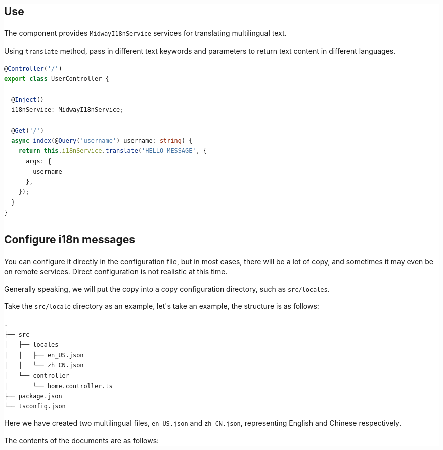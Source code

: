 

## Use

The component provides `MidwayI18nService` services for translating multilingual text.

Using `translate` method, pass in different text keywords and parameters to return text content in different languages.

```typescript
@Controller('/')
export class UserController {

  @Inject()
  i18nService: MidwayI18nService;

  @Get('/')
  async index(@Query('username') username: string) {
    return this.i18nService.translate('HELLO_MESSAGE', {
      args: {
        username
      },
    });
  }
}
```



## Configure i18n messages

You can configure it directly in the configuration file, but in most cases, there will be a lot of copy, and sometimes it may even be on remote services. Direct configuration is not realistic at this time.

Generally speaking, we will put the copy into a copy configuration directory, such as `src/locales`.

Take the `src/locale` directory as an example, let's take an example, the structure is as follows:

```text
.
├── src
│   ├── locales
|   │   ├── en_US.json
|   │   └── zh_CN.json
│   └── controller
│       └── home.controller.ts
├── package.json
└── tsconfig.json
```

Here we have created two multilingual files, `en_US.json` and `zh_CN.json`, representing English and Chinese respectively.

The contents of the documents are as follows:
